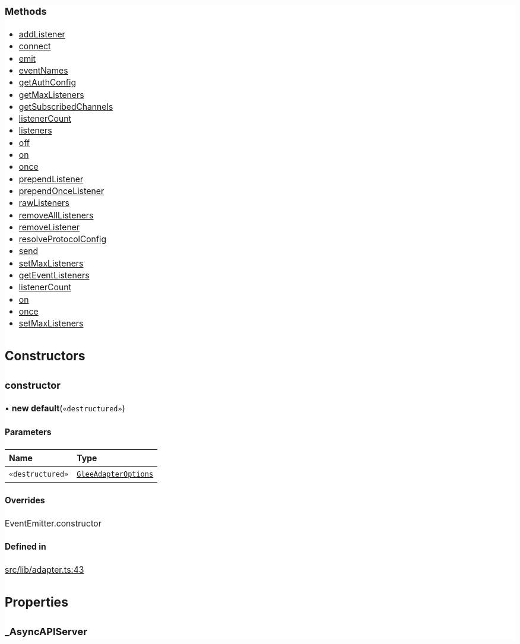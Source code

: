 ### Methods

- [addListener](lib_adapter.default.md#addlistener)
- [connect](lib_adapter.default.md#connect)
- [emit](lib_adapter.default.md#emit)
- [eventNames](lib_adapter.default.md#eventnames)
- [getAuthConfig](lib_adapter.default.md#getauthconfig)
- [getMaxListeners](lib_adapter.default.md#getmaxlisteners)
- [getSubscribedChannels](lib_adapter.default.md#getsubscribedchannels)
- [listenerCount](lib_adapter.default.md#listenercount)
- [listeners](lib_adapter.default.md#listeners)
- [off](lib_adapter.default.md#off)
- [on](lib_adapter.default.md#on)
- [once](lib_adapter.default.md#once)
- [prependListener](lib_adapter.default.md#prependlistener)
- [prependOnceListener](lib_adapter.default.md#prependoncelistener)
- [rawListeners](lib_adapter.default.md#rawlisteners)
- [removeAllListeners](lib_adapter.default.md#removealllisteners)
- [removeListener](lib_adapter.default.md#removelistener)
- [resolveProtocolConfig](lib_adapter.default.md#resolveprotocolconfig)
- [send](lib_adapter.default.md#send)
- [setMaxListeners](lib_adapter.default.md#setmaxlisteners)
- [getEventListeners](lib_adapter.default.md#geteventlisteners)
- [listenerCount](lib_adapter.default.md#listenercount-1)
- [on](lib_adapter.default.md#on-1)
- [once](lib_adapter.default.md#once-1)
- [setMaxListeners](lib_adapter.default.md#setmaxlisteners-1)

## Constructors

### constructor

• **new default**(`«destructured»`)

#### Parameters

| Name | Type |
| :------ | :------ |
| `«destructured»` | [`GleeAdapterOptions`](../interfaces/lib_adapter.GleeAdapterOptions.md) |

#### Overrides

EventEmitter.constructor

#### Defined in

[src/lib/adapter.ts:43](https://github.com/asyncapi/glee/blob/dbad09b/src/lib/adapter.ts#L43)

## Properties

### \_AsyncAPIServer
